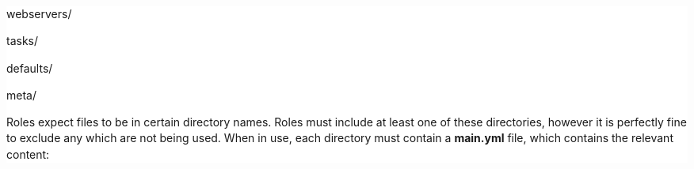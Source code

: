 webservers/

tasks/

defaults/

meta/

Roles expect files to be in certain directory names. Roles must include at least
one of these directories, however it is perfectly fine to exclude any which are
not being used. When in use, each directory must contain a **main.yml** file,
which contains the relevant content:
